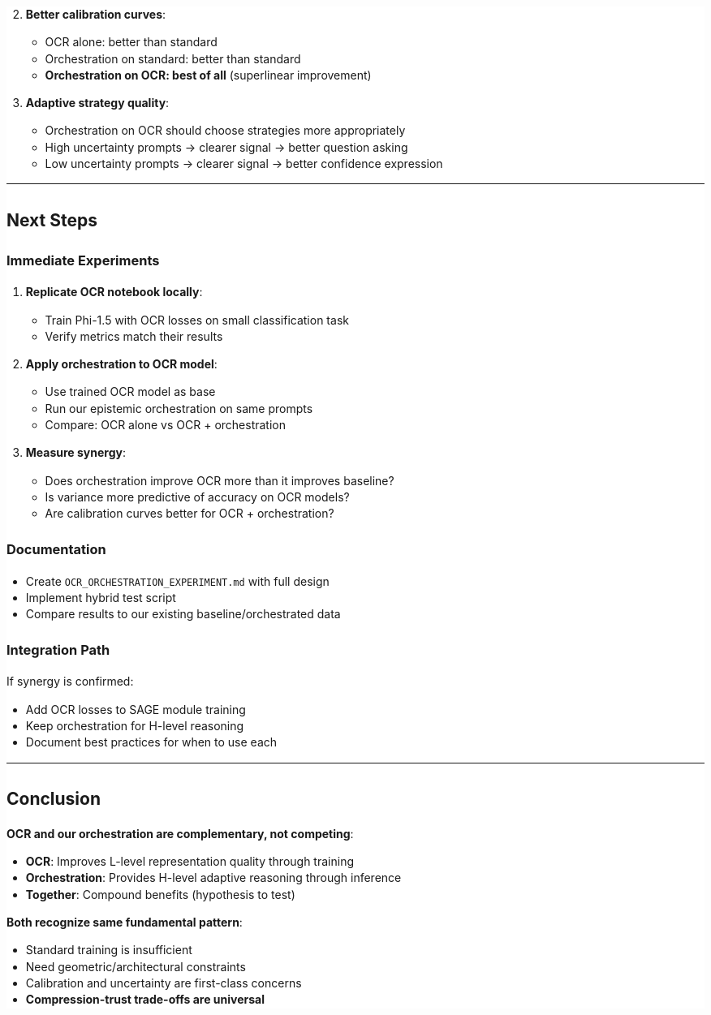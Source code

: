 2. **Better calibration curves**:
   - OCR alone: better than standard
   - Orchestration on standard: better than standard
   - **Orchestration on OCR: best of all** (superlinear improvement)

3. **Adaptive strategy quality**:
   - Orchestration on OCR should choose strategies more appropriately
   - High uncertainty prompts → clearer signal → better question asking
   - Low uncertainty prompts → clearer signal → better confidence expression

---

## Next Steps

### Immediate Experiments

1. **Replicate OCR notebook locally**:
   - Train Phi-1.5 with OCR losses on small classification task
   - Verify metrics match their results

2. **Apply orchestration to OCR model**:
   - Use trained OCR model as base
   - Run our epistemic orchestration on same prompts
   - Compare: OCR alone vs OCR + orchestration

3. **Measure synergy**:
   - Does orchestration improve OCR more than it improves baseline?
   - Is variance more predictive of accuracy on OCR models?
   - Are calibration curves better for OCR + orchestration?

### Documentation

- Create `OCR_ORCHESTRATION_EXPERIMENT.md` with full design
- Implement hybrid test script
- Compare results to our existing baseline/orchestrated data

### Integration Path

If synergy is confirmed:
- Add OCR losses to SAGE module training
- Keep orchestration for H-level reasoning
- Document best practices for when to use each

---

## Conclusion

**OCR and our orchestration are complementary, not competing**:

- **OCR**: Improves L-level representation quality through training
- **Orchestration**: Provides H-level adaptive reasoning through inference
- **Together**: Compound benefits (hypothesis to test)

**Both recognize same fundamental pattern**:
- Standard training is insufficient
- Need geometric/architectural constraints
- Calibration and uncertainty are first-class concerns
- **Compression-trust trade-offs are universal**
